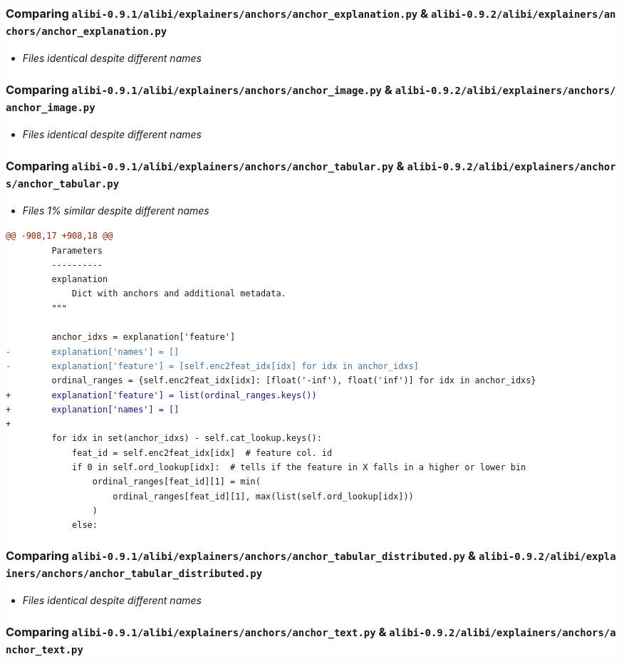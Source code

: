 ### Comparing `alibi-0.9.1/alibi/explainers/anchors/anchor_explanation.py` & `alibi-0.9.2/alibi/explainers/anchors/anchor_explanation.py`

 * *Files identical despite different names*

### Comparing `alibi-0.9.1/alibi/explainers/anchors/anchor_image.py` & `alibi-0.9.2/alibi/explainers/anchors/anchor_image.py`

 * *Files identical despite different names*

### Comparing `alibi-0.9.1/alibi/explainers/anchors/anchor_tabular.py` & `alibi-0.9.2/alibi/explainers/anchors/anchor_tabular.py`

 * *Files 1% similar despite different names*

```diff
@@ -908,17 +908,18 @@
         Parameters
         ----------
         explanation
             Dict with anchors and additional metadata.
         """
 
         anchor_idxs = explanation['feature']
-        explanation['names'] = []
-        explanation['feature'] = [self.enc2feat_idx[idx] for idx in anchor_idxs]
         ordinal_ranges = {self.enc2feat_idx[idx]: [float('-inf'), float('inf')] for idx in anchor_idxs}
+        explanation['feature'] = list(ordinal_ranges.keys())
+        explanation['names'] = []
+
         for idx in set(anchor_idxs) - self.cat_lookup.keys():
             feat_id = self.enc2feat_idx[idx]  # feature col. id
             if 0 in self.ord_lookup[idx]:  # tells if the feature in X falls in a higher or lower bin
                 ordinal_ranges[feat_id][1] = min(
                     ordinal_ranges[feat_id][1], max(list(self.ord_lookup[idx]))
                 )
             else:
```

### Comparing `alibi-0.9.1/alibi/explainers/anchors/anchor_tabular_distributed.py` & `alibi-0.9.2/alibi/explainers/anchors/anchor_tabular_distributed.py`

 * *Files identical despite different names*

### Comparing `alibi-0.9.1/alibi/explainers/anchors/anchor_text.py` & `alibi-0.9.2/alibi/explainers/anchors/anchor_text.py`
